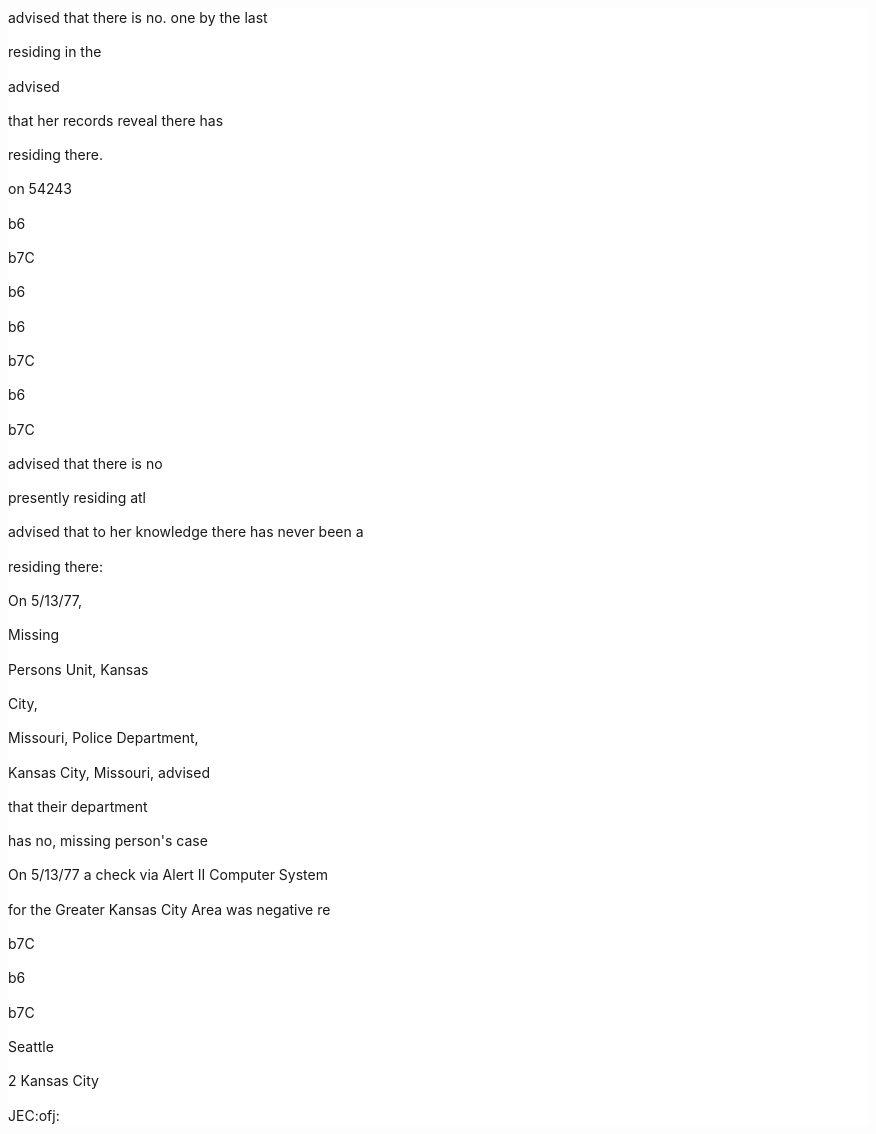 advised that there is no. one by the last

residing in the

advised

that her records reveal there has

residing there.

on 54243

b6

b7C

b6

b6

b7C

b6

b7C

advised that there is no

presently residing atl

advised that to her knowledge there has never been a

residing there:

On 5/13/77,

Missing

Persons Unit, Kansas

City,

Missouri, Police Department,

Kansas City, Missouri, advised

that their department

has no, missing person's case

On 5/13/77 a check via Alert II Computer System

for the Greater Kansas City Area was negative re

b7C

b6

b7C

Seattle

2 Kansas City

JEC:ofj:
